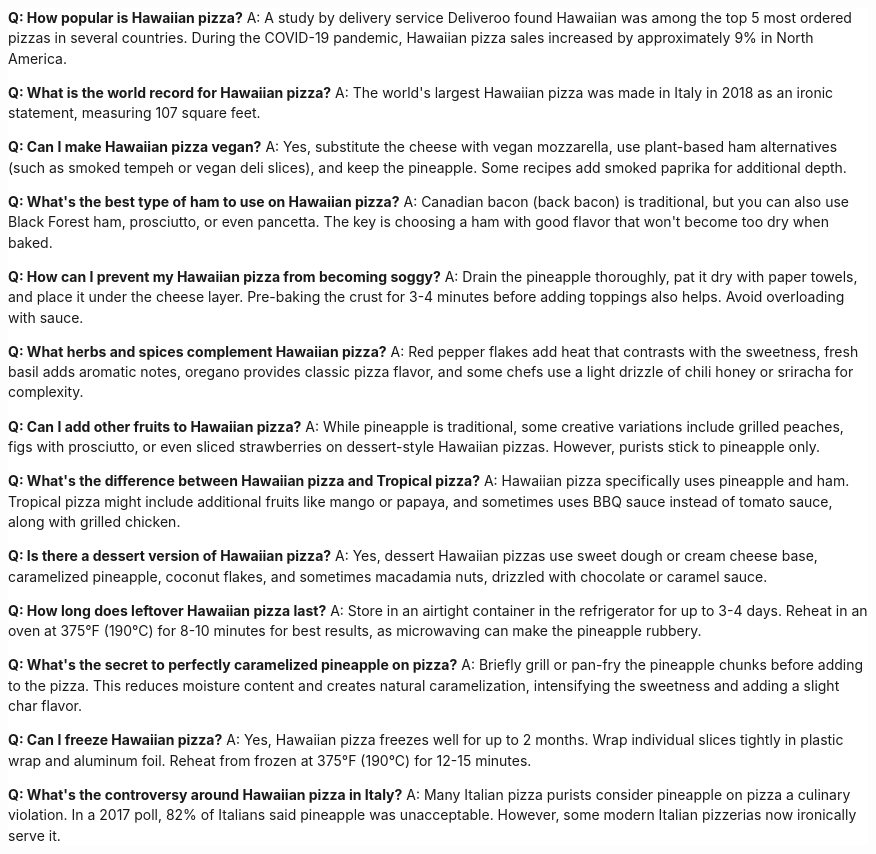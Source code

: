 **Q: How popular is Hawaiian pizza?**
A: A study by delivery service Deliveroo found Hawaiian was among the top 5 most ordered pizzas in several countries. During the COVID-19 pandemic, Hawaiian pizza sales increased by approximately 9% in North America.

**Q: What is the world record for Hawaiian pizza?**
A: The world's largest Hawaiian pizza was made in Italy in 2018 as an ironic statement, measuring 107 square feet.

**Q: Can I make Hawaiian pizza vegan?**
A: Yes, substitute the cheese with vegan mozzarella, use plant-based ham alternatives (such as smoked tempeh or vegan deli slices), and keep the pineapple. Some recipes add smoked paprika for additional depth.

**Q: What's the best type of ham to use on Hawaiian pizza?**
A: Canadian bacon (back bacon) is traditional, but you can also use Black Forest ham, prosciutto, or even pancetta. The key is choosing a ham with good flavor that won't become too dry when baked.

**Q: How can I prevent my Hawaiian pizza from becoming soggy?**
A: Drain the pineapple thoroughly, pat it dry with paper towels, and place it under the cheese layer. Pre-baking the crust for 3-4 minutes before adding toppings also helps. Avoid overloading with sauce.

**Q: What herbs and spices complement Hawaiian pizza?**
A: Red pepper flakes add heat that contrasts with the sweetness, fresh basil adds aromatic notes, oregano provides classic pizza flavor, and some chefs use a light drizzle of chili honey or sriracha for complexity.

**Q: Can I add other fruits to Hawaiian pizza?**
A: While pineapple is traditional, some creative variations include grilled peaches, figs with prosciutto, or even sliced strawberries on dessert-style Hawaiian pizzas. However, purists stick to pineapple only.

**Q: What's the difference between Hawaiian pizza and Tropical pizza?**
A: Hawaiian pizza specifically uses pineapple and ham. Tropical pizza might include additional fruits like mango or papaya, and sometimes uses BBQ sauce instead of tomato sauce, along with grilled chicken.

**Q: Is there a dessert version of Hawaiian pizza?**
A: Yes, dessert Hawaiian pizzas use sweet dough or cream cheese base, caramelized pineapple, coconut flakes, and sometimes macadamia nuts, drizzled with chocolate or caramel sauce.

**Q: How long does leftover Hawaiian pizza last?**
A: Store in an airtight container in the refrigerator for up to 3-4 days. Reheat in an oven at 375°F (190°C) for 8-10 minutes for best results, as microwaving can make the pineapple rubbery.

**Q: What's the secret to perfectly caramelized pineapple on pizza?**
A: Briefly grill or pan-fry the pineapple chunks before adding to the pizza. This reduces moisture content and creates natural caramelization, intensifying the sweetness and adding a slight char flavor.

**Q: Can I freeze Hawaiian pizza?**
A: Yes, Hawaiian pizza freezes well for up to 2 months. Wrap individual slices tightly in plastic wrap and aluminum foil. Reheat from frozen at 375°F (190°C) for 12-15 minutes.

**Q: What's the controversy around Hawaiian pizza in Italy?**
A: Many Italian pizza purists consider pineapple on pizza a culinary violation. In a 2017 poll, 82% of Italians said pineapple was unacceptable. However, some modern Italian pizzerias now ironically serve it.
